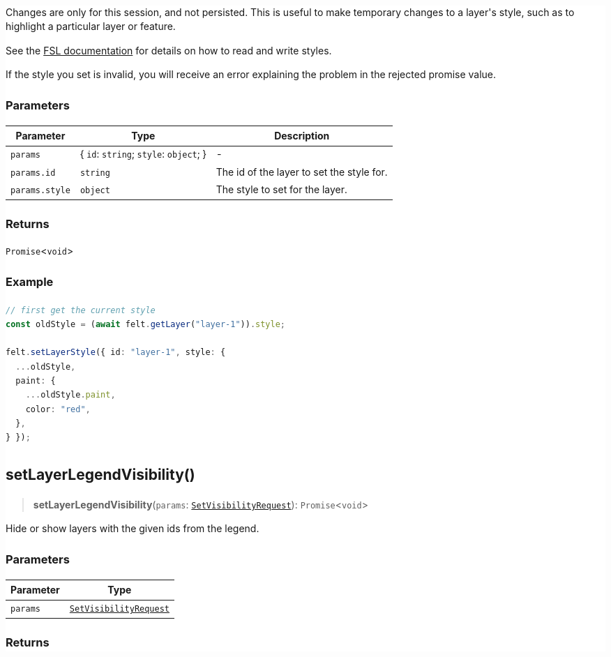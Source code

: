 Changes are only for this session, and not persisted. This is useful to make
temporary changes to a layer's style, such as to highlight a particular layer
or feature.

See the [FSL documentation](https://developers.felt.com/felt-style-language) for details
on how to read and write styles.

If the style you set is invalid, you will receive an error explaining the problem
in the rejected promise value.

### Parameters

| Parameter | Type | Description |
| ------ | ------ | ------ |
| `params` | \{ `id`: `string`; `style`: `object`; \} | - |
| `params.id` | `string` | The id of the layer to set the style for. |
| `params.style` | `object` | The style to set for the layer. |

### Returns

`Promise`\<`void`\>

### Example

```typescript
// first get the current style
const oldStyle = (await felt.getLayer("layer-1")).style;

felt.setLayerStyle({ id: "layer-1", style: {
  ...oldStyle,
  paint: {
    ...oldStyle.paint,
    color: "red",
  },
} });
```

## setLayerLegendVisibility()

> **setLayerLegendVisibility**(`params`: [`SetVisibilityRequest`](Shared.md#setvisibilityrequest)): `Promise`\<`void`\>

Hide or show layers with the given ids from the legend.

### Parameters

| Parameter | Type |
| ------ | ------ |
| `params` | [`SetVisibilityRequest`](Shared.md#setvisibilityrequest) |

### Returns
